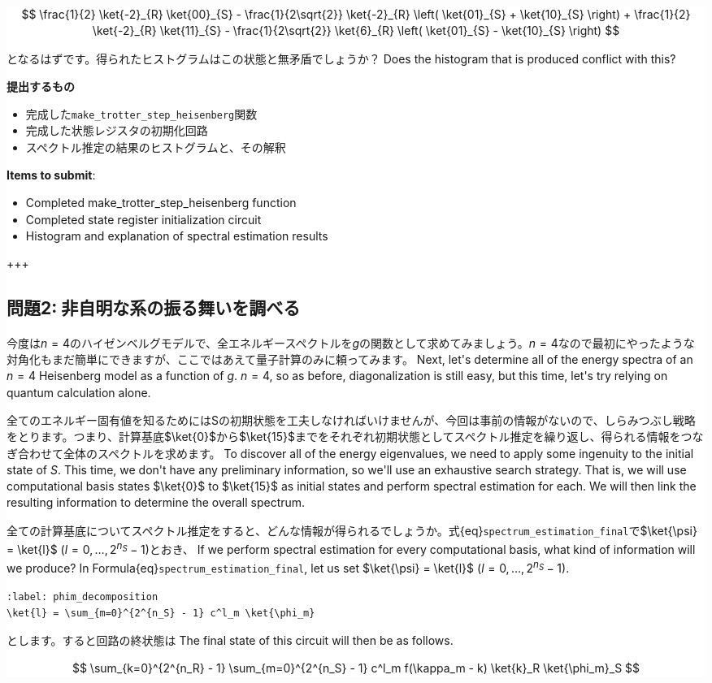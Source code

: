 $$
\frac{1}{2} \ket{-2}_{R} \ket{00}_{S} - \frac{1}{2\sqrt{2}} \ket{-2}_{R} \left( \ket{01}_{S} + \ket{10}_{S} \right) + \frac{1}{2} \ket{-2}_{R} \ket{11}_{S} - \frac{1}{2\sqrt{2}} \ket{6}_{R} \left( \ket{01}_{S} - \ket{10}_{S} \right)
$$

となるはずです。得られたヒストグラムはこの状態と無矛盾でしょうか？
Does the histogram that is produced conflict with this?

**提出するもの**

- 完成した`make_trotter_step_heisenberg`関数
- 完成した状態レジスタの初期化回路
- スペクトル推定の結果のヒストグラムと、その解釈

**Items to submit**:

- Completed make_trotter_step_heisenberg function 
- Completed state register initialization circuit 
- Histogram and explanation of spectral estimation results

+++

## 問題2: 非自明な系の振る舞いを調べる

今度は$n=4$のハイゼンベルグモデルで、全エネルギースペクトルを$g$の関数として求めてみましょう。$n=4$なので最初にやったような対角化もまだ簡単にできますが、ここではあえて量子計算のみに頼ってみます。
Next, let's determine all of the energy spectra of an $n=4$ Heisenberg model as a function of $g$. $n=4$, so as before, diagonalization is still easy, but this time, let's try relying on quantum calculation alone.

全てのエネルギー固有値を知るためにはSの初期状態を工夫しなければいけませんが、今回は事前の情報がないので、しらみつぶし戦略をとります。つまり、計算基底$\ket{0}$から$\ket{15}$までをそれぞれ初期状態としてスペクトル推定を繰り返し、得られる情報をつなぎ合わせて全体のスペクトルを求めます。
To discover all of the energy eigenvalues, we need to apply some ingenuity to the initial state of $S$. This time, we don't have any preliminary information, so we'll use an exhaustive search strategy. That is, we will use computational basis states $\ket{0}$ to $\ket{15}$ as initial states and perform spectral estimation for each. We will then link the resulting information to determine the overall spectrum.

全ての計算基底についてスペクトル推定をすると、どんな情報が得られるでしょうか。式{eq}`spectrum_estimation_final`で$\ket{\psi} = \ket{l}$ $(l=0,\dots,2^{n_S} - 1)$とおき、
If we perform spectral estimation for every computational basis, what kind of information will we produce? In Formula{eq}`spectrum_estimation_final`, let us set $\ket{\psi} = \ket{l}$ $(l=0,\dots,2^{n_S} - 1)$.

```{math}
:label: phim_decomposition
\ket{l} = \sum_{m=0}^{2^{n_S} - 1} c^l_m \ket{\phi_m}
```

とします。すると回路の終状態は
The final state of this circuit will then be as follows.

$$
\sum_{k=0}^{2^{n_R} - 1} \sum_{m=0}^{2^{n_S} - 1} c^l_m f(\kappa_m - k) \ket{k}_R \ket{\phi_m}_S
$$
